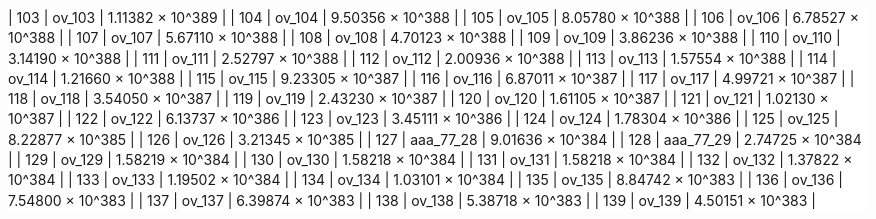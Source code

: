 | 103 | ov_103 | 1.11382 × 10^389 |
| 104 | ov_104 | 9.50356 × 10^388 |
| 105 | ov_105 | 8.05780 × 10^388 |
| 106 | ov_106 | 6.78527 × 10^388 |
| 107 | ov_107 | 5.67110 × 10^388 |
| 108 | ov_108 | 4.70123 × 10^388 |
| 109 | ov_109 | 3.86236 × 10^388 |
| 110 | ov_110 | 3.14190 × 10^388 |
| 111 | ov_111 | 2.52797 × 10^388 |
| 112 | ov_112 | 2.00936 × 10^388 |
| 113 | ov_113 | 1.57554 × 10^388 |
| 114 | ov_114 | 1.21660 × 10^388 |
| 115 | ov_115 | 9.23305 × 10^387 |
| 116 | ov_116 | 6.87011 × 10^387 |
| 117 | ov_117 | 4.99721 × 10^387 |
| 118 | ov_118 | 3.54050 × 10^387 |
| 119 | ov_119 | 2.43230 × 10^387 |
| 120 | ov_120 | 1.61105 × 10^387 |
| 121 | ov_121 | 1.02130 × 10^387 |
| 122 | ov_122 | 6.13737 × 10^386 |
| 123 | ov_123 | 3.45111 × 10^386 |
| 124 | ov_124 | 1.78304 × 10^386 |
| 125 | ov_125 | 8.22877 × 10^385 |
| 126 | ov_126 | 3.21345 × 10^385 |
| 127 | aaa_77_28 | 9.01636 × 10^384 |
| 128 | aaa_77_29 | 2.74725 × 10^384 |
| 129 | ov_129 | 1.58219 × 10^384 |
| 130 | ov_130 | 1.58218 × 10^384 |
| 131 | ov_131 | 1.58218 × 10^384 |
| 132 | ov_132 | 1.37822 × 10^384 |
| 133 | ov_133 | 1.19502 × 10^384 |
| 134 | ov_134 | 1.03101 × 10^384 |
| 135 | ov_135 | 8.84742 × 10^383 |
| 136 | ov_136 | 7.54800 × 10^383 |
| 137 | ov_137 | 6.39874 × 10^383 |
| 138 | ov_138 | 5.38718 × 10^383 |
| 139 | ov_139 | 4.50151 × 10^383 |